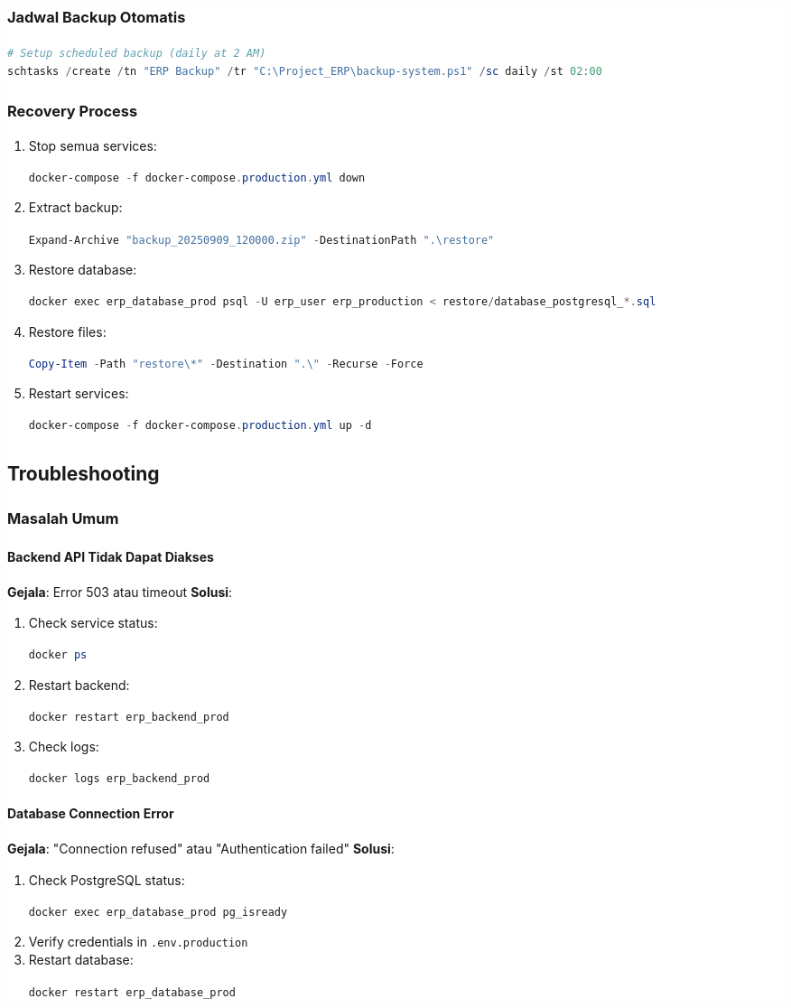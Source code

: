 ### Jadwal Backup Otomatis
```powershell
# Setup scheduled backup (daily at 2 AM)
schtasks /create /tn "ERP Backup" /tr "C:\Project_ERP\backup-system.ps1" /sc daily /st 02:00
```

### Recovery Process
1. Stop semua services:
   ```powershell
   docker-compose -f docker-compose.production.yml down
   ```

2. Extract backup:
   ```powershell
   Expand-Archive "backup_20250909_120000.zip" -DestinationPath ".\restore"
   ```

3. Restore database:
   ```powershell
   docker exec erp_database_prod psql -U erp_user erp_production < restore/database_postgresql_*.sql
   ```

4. Restore files:
   ```powershell
   Copy-Item -Path "restore\*" -Destination ".\" -Recurse -Force
   ```

5. Restart services:
   ```powershell
   docker-compose -f docker-compose.production.yml up -d
   ```

## Troubleshooting

### Masalah Umum

#### Backend API Tidak Dapat Diakses
**Gejala**: Error 503 atau timeout
**Solusi**:
1. Check service status:
   ```powershell
   docker ps
   ```
2. Restart backend:
   ```powershell
   docker restart erp_backend_prod
   ```
3. Check logs:
   ```powershell
   docker logs erp_backend_prod
   ```

#### Database Connection Error
**Gejala**: "Connection refused" atau "Authentication failed"
**Solusi**:
1. Check PostgreSQL status:
   ```powershell
   docker exec erp_database_prod pg_isready
   ```
2. Verify credentials in `.env.production`
3. Restart database:
   ```powershell
   docker restart erp_database_prod
   ```
